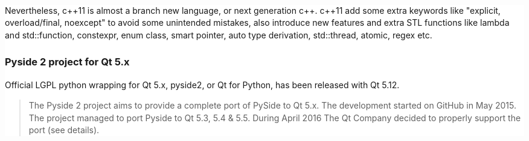 Nevertheless, c++11 is almost a branch new language, or next generation c++. c++11 add some extra keywords like "explicit, overload/final, noexcept" to avoid some unintended mistakes, also introduce new features and extra STL functions like lambda and std::function,  constexpr, enum class, smart pointer, auto type derivation, std::thread, atomic, regex etc.

### Pyside 2 project for Qt 5.x

Official LGPL python wrapping for Qt 5.x, pyside2, or Qt for Python, has been released with Qt 5.12. 

> The Pyside 2 project aims to provide a complete port of PySide to Qt 5.x. The development started on GitHub in May 2015. The project managed to port Pyside to Qt 5.3, 5.4 & 5.5. During April 2016 The Qt Company decided to properly support the port (see details).
